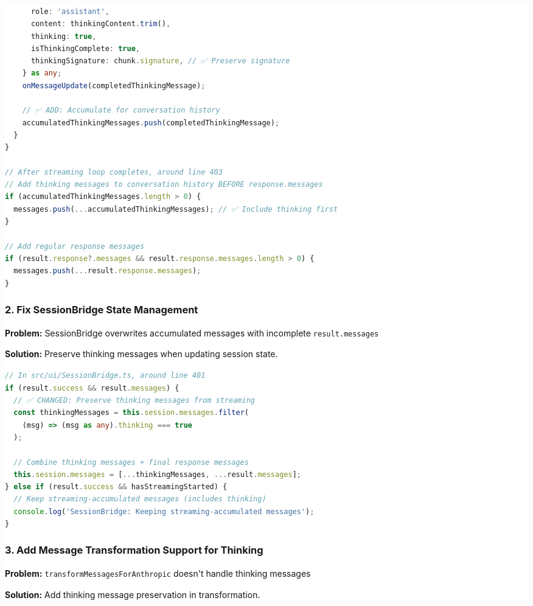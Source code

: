 ```typescript
      role: 'assistant',
      content: thinkingContent.trim(),
      thinking: true,
      isThinkingComplete: true,
      thinkingSignature: chunk.signature, // ✅ Preserve signature
    } as any;
    onMessageUpdate(completedThinkingMessage);

    // ✅ ADD: Accumulate for conversation history
    accumulatedThinkingMessages.push(completedThinkingMessage);
  }
}

// After streaming loop completes, around line 403
// Add thinking messages to conversation history BEFORE response.messages
if (accumulatedThinkingMessages.length > 0) {
  messages.push(...accumulatedThinkingMessages); // ✅ Include thinking first
}

// Add regular response messages
if (result.response?.messages && result.response.messages.length > 0) {
  messages.push(...result.response.messages);
}
```

### 2. Fix SessionBridge State Management

**Problem:** SessionBridge overwrites accumulated messages with incomplete `result.messages`

**Solution:** Preserve thinking messages when updating session state.

```typescript
// In src/ui/SessionBridge.ts, around line 401
if (result.success && result.messages) {
  // ✅ CHANGED: Preserve thinking messages from streaming
  const thinkingMessages = this.session.messages.filter(
    (msg) => (msg as any).thinking === true
  );

  // Combine thinking messages + final response messages
  this.session.messages = [...thinkingMessages, ...result.messages];
} else if (result.success && hasStreamingStarted) {
  // Keep streaming-accumulated messages (includes thinking)
  console.log('SessionBridge: Keeping streaming-accumulated messages');
}
```

### 3. Add Message Transformation Support for Thinking

**Problem:** `transformMessagesForAnthropic` doesn't handle thinking messages

**Solution:** Add thinking message preservation in transformation.
